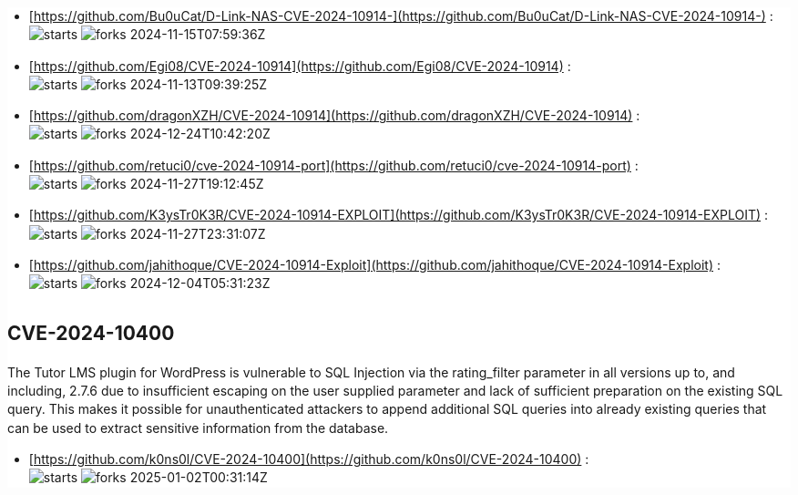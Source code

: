 - [https://github.com/Bu0uCat/D-Link-NAS-CVE-2024-10914-](https://github.com/Bu0uCat/D-Link-NAS-CVE-2024-10914-) :  
![starts](https://img.shields.io/github/stars/Bu0uCat/D-Link-NAS-CVE-2024-10914-.svg) 
![forks](https://img.shields.io/github/forks/Bu0uCat/D-Link-NAS-CVE-2024-10914-.svg) 
2024-11-15T07:59:36Z

- [https://github.com/Egi08/CVE-2024-10914](https://github.com/Egi08/CVE-2024-10914) :  
![starts](https://img.shields.io/github/stars/Egi08/CVE-2024-10914.svg) 
![forks](https://img.shields.io/github/forks/Egi08/CVE-2024-10914.svg) 
2024-11-13T09:39:25Z

- [https://github.com/dragonXZH/CVE-2024-10914](https://github.com/dragonXZH/CVE-2024-10914) :  
![starts](https://img.shields.io/github/stars/dragonXZH/CVE-2024-10914.svg) 
![forks](https://img.shields.io/github/forks/dragonXZH/CVE-2024-10914.svg) 
2024-12-24T10:42:20Z

- [https://github.com/retuci0/cve-2024-10914-port](https://github.com/retuci0/cve-2024-10914-port) :  
![starts](https://img.shields.io/github/stars/retuci0/cve-2024-10914-port.svg) 
![forks](https://img.shields.io/github/forks/retuci0/cve-2024-10914-port.svg) 
2024-11-27T19:12:45Z

- [https://github.com/K3ysTr0K3R/CVE-2024-10914-EXPLOIT](https://github.com/K3ysTr0K3R/CVE-2024-10914-EXPLOIT) :  
![starts](https://img.shields.io/github/stars/K3ysTr0K3R/CVE-2024-10914-EXPLOIT.svg) 
![forks](https://img.shields.io/github/forks/K3ysTr0K3R/CVE-2024-10914-EXPLOIT.svg) 
2024-11-27T23:31:07Z

- [https://github.com/jahithoque/CVE-2024-10914-Exploit](https://github.com/jahithoque/CVE-2024-10914-Exploit) :  
![starts](https://img.shields.io/github/stars/jahithoque/CVE-2024-10914-Exploit.svg) 
![forks](https://img.shields.io/github/forks/jahithoque/CVE-2024-10914-Exploit.svg) 
2024-12-04T05:31:23Z

## CVE-2024-10400
 The Tutor LMS plugin for WordPress is vulnerable to SQL Injection via the rating_filter parameter in all versions up to, and including, 2.7.6 due to insufficient escaping on the user supplied parameter and lack of sufficient preparation on the existing SQL query.  This makes it possible for unauthenticated attackers to append additional SQL queries into already existing queries that can be used to extract sensitive information from the database.

- [https://github.com/k0ns0l/CVE-2024-10400](https://github.com/k0ns0l/CVE-2024-10400) :  
![starts](https://img.shields.io/github/stars/k0ns0l/CVE-2024-10400.svg) 
![forks](https://img.shields.io/github/forks/k0ns0l/CVE-2024-10400.svg) 
2025-01-02T00:31:14Z
